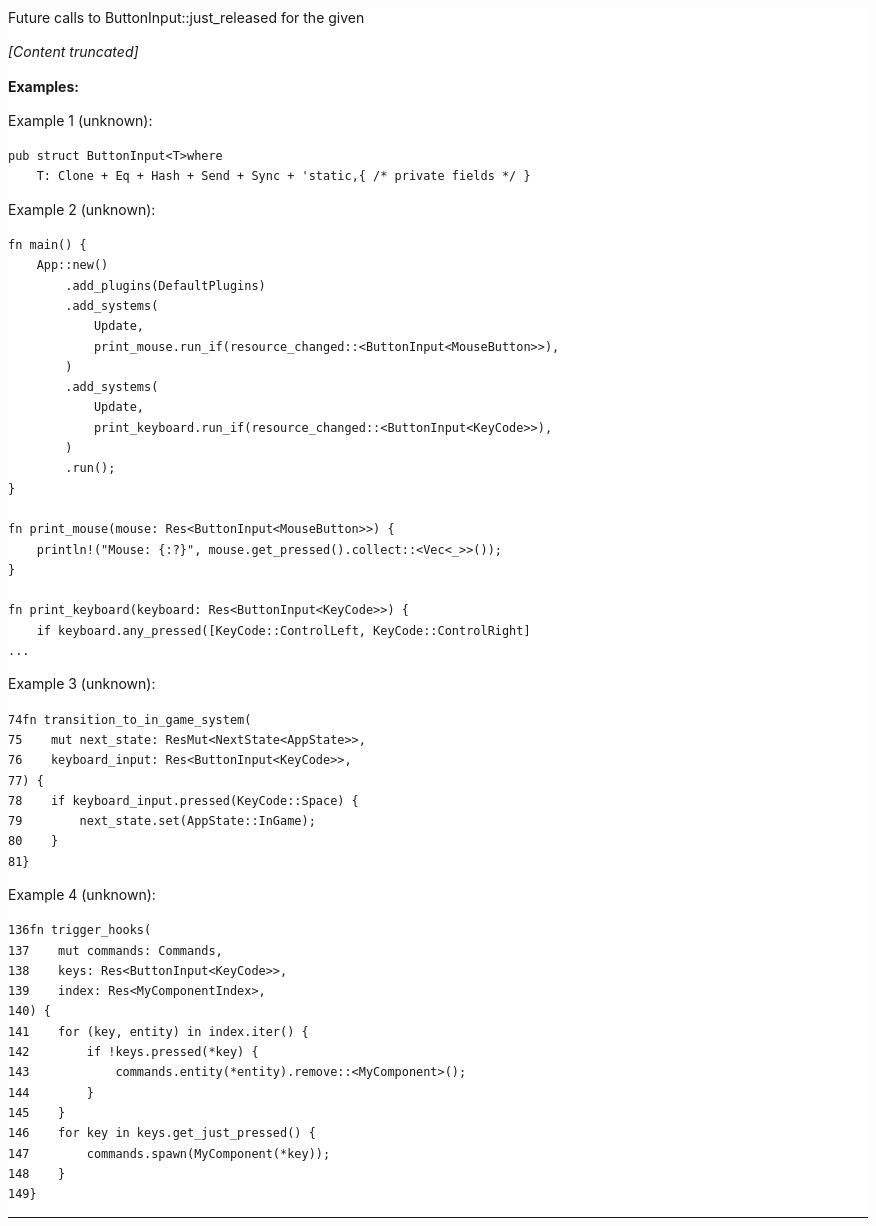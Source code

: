 Future calls to ButtonInput::just_released for the given 

*[Content truncated]*

**Examples:**

Example 1 (unknown):
```unknown
pub struct ButtonInput<T>where
    T: Clone + Eq + Hash + Send + Sync + 'static,{ /* private fields */ }
```

Example 2 (unknown):
```unknown
fn main() {
    App::new()
        .add_plugins(DefaultPlugins)
        .add_systems(
            Update,
            print_mouse.run_if(resource_changed::<ButtonInput<MouseButton>>),
        )
        .add_systems(
            Update,
            print_keyboard.run_if(resource_changed::<ButtonInput<KeyCode>>),
        )
        .run();
}

fn print_mouse(mouse: Res<ButtonInput<MouseButton>>) {
    println!("Mouse: {:?}", mouse.get_pressed().collect::<Vec<_>>());
}

fn print_keyboard(keyboard: Res<ButtonInput<KeyCode>>) {
    if keyboard.any_pressed([KeyCode::ControlLeft, KeyCode::ControlRight]
...
```

Example 3 (unknown):
```unknown
74fn transition_to_in_game_system(
75    mut next_state: ResMut<NextState<AppState>>,
76    keyboard_input: Res<ButtonInput<KeyCode>>,
77) {
78    if keyboard_input.pressed(KeyCode::Space) {
79        next_state.set(AppState::InGame);
80    }
81}
```

Example 4 (unknown):
```unknown
136fn trigger_hooks(
137    mut commands: Commands,
138    keys: Res<ButtonInput<KeyCode>>,
139    index: Res<MyComponentIndex>,
140) {
141    for (key, entity) in index.iter() {
142        if !keys.pressed(*key) {
143            commands.entity(*entity).remove::<MyComponent>();
144        }
145    }
146    for key in keys.get_just_pressed() {
147        commands.spawn(MyComponent(*key));
148    }
149}
```

---
